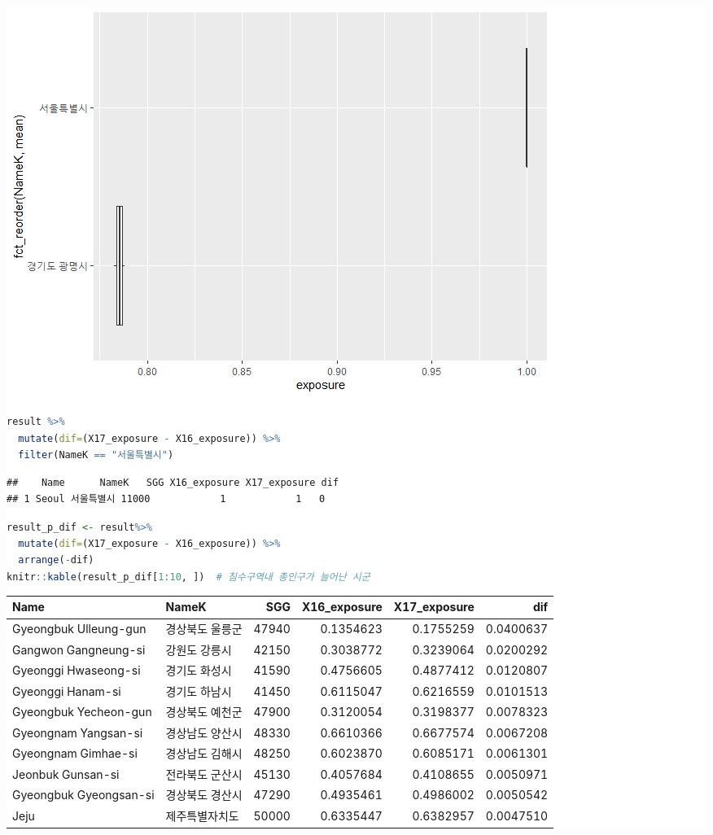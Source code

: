 ![](exposure_result_files/figure-gfm/unnamed-chunk-34-1.png)

``` r
result %>% 
  mutate(dif=(X17_exposure - X16_exposure)) %>% 
  filter(NameK == "서울특별시")
```

    ##    Name      NameK   SGG X16_exposure X17_exposure dif
    ## 1 Seoul 서울특별시 11000            1            1   0

``` r
result_p_dif <- result%>%
  mutate(dif=(X17_exposure - X16_exposure)) %>% 
  arrange(-dif)
knitr::kable(result_p_dif[1:10, ])  # 침수구역내 총인구가 늘어난 시군
```

| Name                   | NameK    |   SGG | X16\_exposure | X17\_exposure |       dif |
| :--------------------- | :------- | ----: | ------------: | ------------: | --------: |
| Gyeongbuk Ulleung-gun  | 경상북도 울릉군 | 47940 |     0.1354623 |     0.1755259 | 0.0400637 |
| Gangwon Gangneung-si   | 강원도 강릉시  | 42150 |     0.3038772 |     0.3239064 | 0.0200292 |
| Gyeonggi Hwaseong-si   | 경기도 화성시  | 41590 |     0.4756605 |     0.4877412 | 0.0120807 |
| Gyeonggi Hanam-si      | 경기도 하남시  | 41450 |     0.6115047 |     0.6216559 | 0.0101513 |
| Gyeongbuk Yecheon-gun  | 경상북도 예천군 | 47900 |     0.3120054 |     0.3198377 | 0.0078323 |
| Gyeongnam Yangsan-si   | 경상남도 양산시 | 48330 |     0.6610366 |     0.6677574 | 0.0067208 |
| Gyeongnam Gimhae-si    | 경상남도 김해시 | 48250 |     0.6023870 |     0.6085171 | 0.0061301 |
| Jeonbuk Gunsan-si      | 전라북도 군산시 | 45130 |     0.4057684 |     0.4108655 | 0.0050971 |
| Gyeongbuk Gyeongsan-si | 경상북도 경산시 | 47290 |     0.4935461 |     0.4986002 | 0.0050542 |
| Jeju                   | 제주특별자치도  | 50000 |     0.6335447 |     0.6382957 | 0.0047510 |
